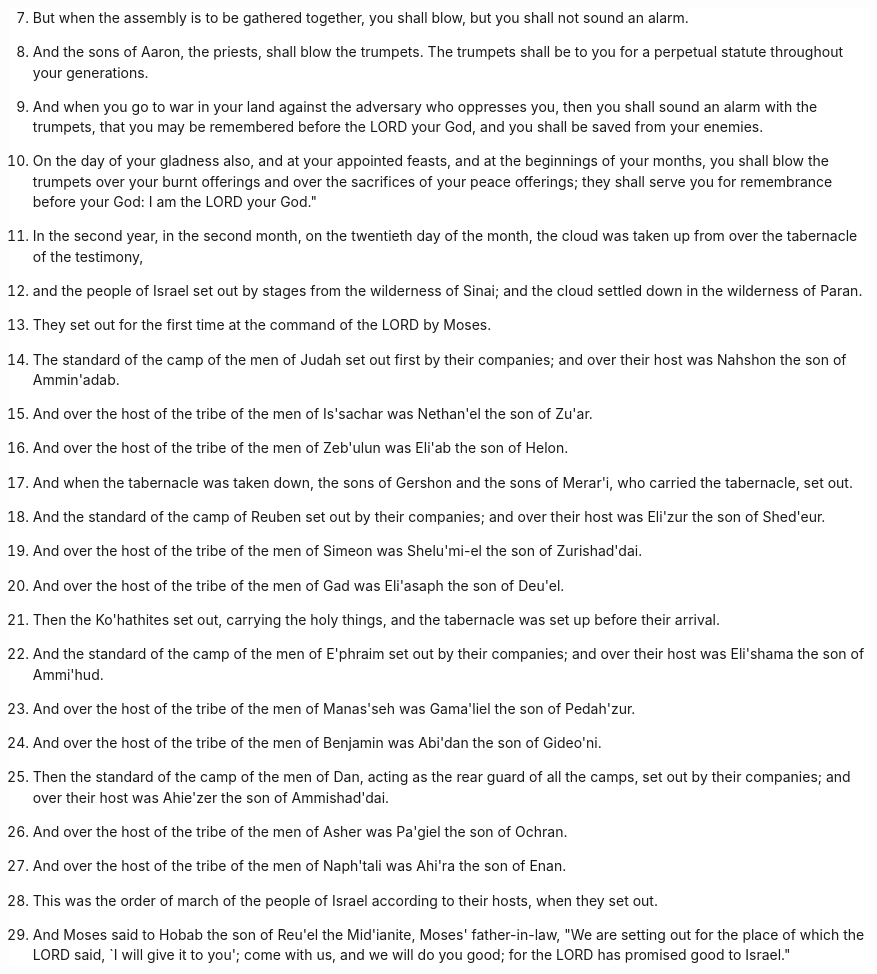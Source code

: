 7. But when the assembly is to be gathered together, you shall blow, but you shall not sound an alarm.

8. And the sons of Aaron, the priests, shall blow the trumpets. The trumpets shall be to you for a perpetual statute throughout your generations.

9. And when you go to war in your land against the adversary who oppresses you, then you shall sound an alarm with the trumpets, that you may be remembered before the LORD your God, and you shall be saved from your enemies.

10. On the day of your gladness also, and at your appointed feasts, and at the beginnings of your months, you shall blow the trumpets over your burnt offerings and over the sacrifices of your peace offerings; they shall serve you for remembrance before your God: I am the LORD your God."

11. In the second year, in the second month, on the twentieth day of the month, the cloud was taken up from over the tabernacle of the testimony,

12. and the people of Israel set out by stages from the wilderness of Sinai; and the cloud settled down in the wilderness of Paran.

13. They set out for the first time at the command of the LORD by Moses.

14. The standard of the camp of the men of Judah set out first by their companies; and over their host was Nahshon the son of Ammin'adab.

15. And over the host of the tribe of the men of Is'sachar was Nethan'el the son of Zu'ar.

16. And over the host of the tribe of the men of Zeb'ulun was Eli'ab the son of Helon.

17. And when the tabernacle was taken down, the sons of Gershon and the sons of Merar'i, who carried the tabernacle, set out.

18. And the standard of the camp of Reuben set out by their companies; and over their host was Eli'zur the son of Shed'eur.

19. And over the host of the tribe of the men of Simeon was Shelu'mi-el the son of Zurishad'dai.

20. And over the host of the tribe of the men of Gad was Eli'asaph the son of Deu'el.

21. Then the Ko'hathites set out, carrying the holy things, and the tabernacle was set up before their arrival.

22. And the standard of the camp of the men of E'phraim set out by their companies; and over their host was Eli'shama the son of Ammi'hud.

23. And over the host of the tribe of the men of Manas'seh was Gama'liel the son of Pedah'zur.

24. And over the host of the tribe of the men of Benjamin was Abi'dan the son of Gideo'ni.

25. Then the standard of the camp of the men of Dan, acting as the rear guard of all the camps, set out by their companies; and over their host was Ahie'zer the son of Ammishad'dai.

26. And over the host of the tribe of the men of Asher was Pa'giel the son of Ochran.

27. And over the host of the tribe of the men of Naph'tali was Ahi'ra the son of Enan.

28. This was the order of march of the people of Israel according to their hosts, when they set out.

29. And Moses said to Hobab the son of Reu'el the Mid'ianite, Moses' father-in-law, "We are setting out for the place of which the LORD said, `I will give it to you'; come with us, and we will do you good; for the LORD has promised good to Israel."
